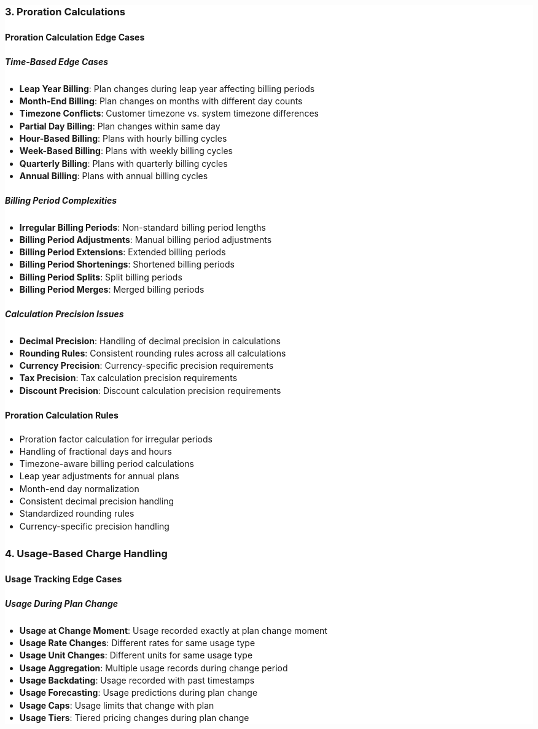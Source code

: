 ### 3. Proration Calculations

#### Proration Calculation Edge Cases

##### Time-Based Edge Cases
- **Leap Year Billing**: Plan changes during leap year affecting billing periods
- **Month-End Billing**: Plan changes on months with different day counts
- **Timezone Conflicts**: Customer timezone vs. system timezone differences
- **Partial Day Billing**: Plan changes within same day
- **Hour-Based Billing**: Plans with hourly billing cycles
- **Week-Based Billing**: Plans with weekly billing cycles
- **Quarterly Billing**: Plans with quarterly billing cycles
- **Annual Billing**: Plans with annual billing cycles

##### Billing Period Complexities
- **Irregular Billing Periods**: Non-standard billing period lengths
- **Billing Period Adjustments**: Manual billing period adjustments
- **Billing Period Extensions**: Extended billing periods
- **Billing Period Shortenings**: Shortened billing periods
- **Billing Period Splits**: Split billing periods
- **Billing Period Merges**: Merged billing periods

##### Calculation Precision Issues
- **Decimal Precision**: Handling of decimal precision in calculations
- **Rounding Rules**: Consistent rounding rules across all calculations
- **Currency Precision**: Currency-specific precision requirements
- **Tax Precision**: Tax calculation precision requirements
- **Discount Precision**: Discount calculation precision requirements

#### Proration Calculation Rules
- Proration factor calculation for irregular periods
- Handling of fractional days and hours
- Timezone-aware billing period calculations
- Leap year adjustments for annual plans
- Month-end day normalization
- Consistent decimal precision handling
- Standardized rounding rules
- Currency-specific precision handling

### 4. Usage-Based Charge Handling

#### Usage Tracking Edge Cases

##### Usage During Plan Change
- **Usage at Change Moment**: Usage recorded exactly at plan change moment
- **Usage Rate Changes**: Different rates for same usage type
- **Usage Unit Changes**: Different units for same usage type
- **Usage Aggregation**: Multiple usage records during change period
- **Usage Backdating**: Usage recorded with past timestamps
- **Usage Forecasting**: Usage predictions during plan change
- **Usage Caps**: Usage limits that change with plan
- **Usage Tiers**: Tiered pricing changes during plan change
